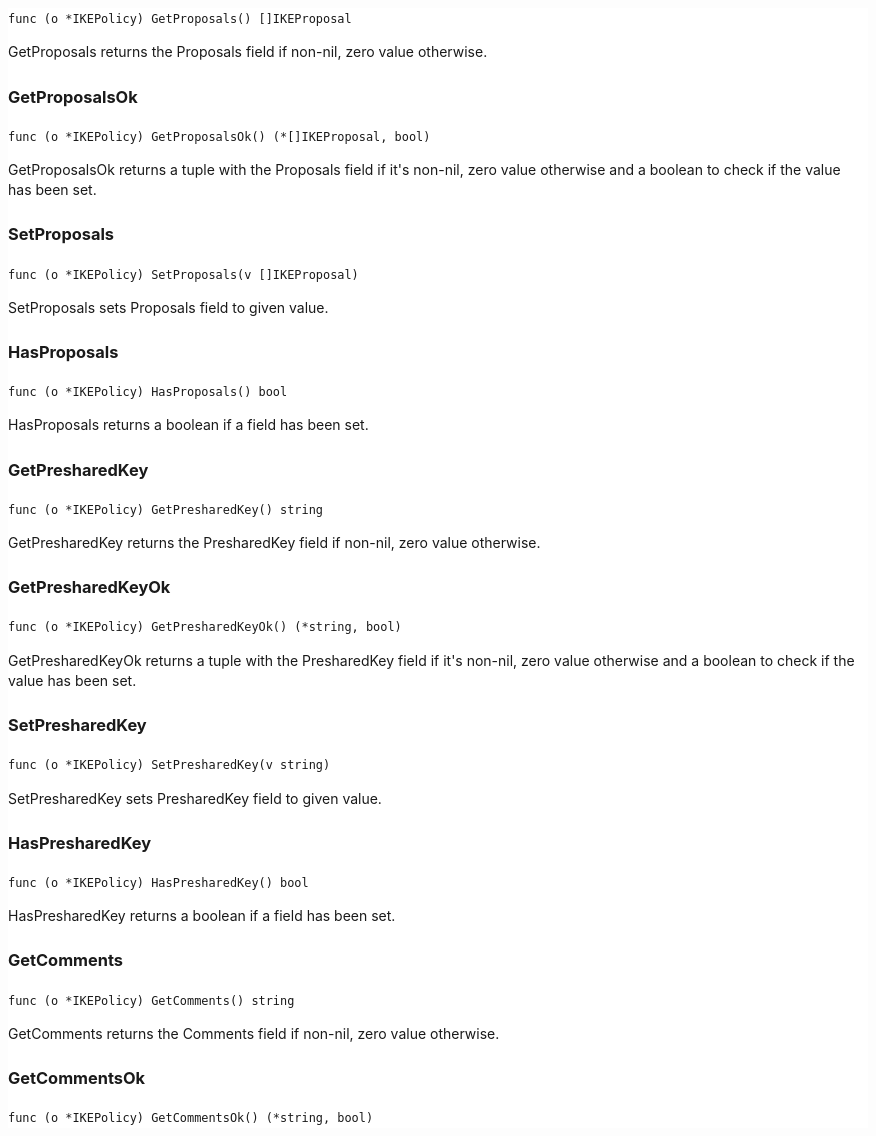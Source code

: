 `func (o *IKEPolicy) GetProposals() []IKEProposal`

GetProposals returns the Proposals field if non-nil, zero value otherwise.

### GetProposalsOk

`func (o *IKEPolicy) GetProposalsOk() (*[]IKEProposal, bool)`

GetProposalsOk returns a tuple with the Proposals field if it's non-nil, zero value otherwise
and a boolean to check if the value has been set.

### SetProposals

`func (o *IKEPolicy) SetProposals(v []IKEProposal)`

SetProposals sets Proposals field to given value.

### HasProposals

`func (o *IKEPolicy) HasProposals() bool`

HasProposals returns a boolean if a field has been set.

### GetPresharedKey

`func (o *IKEPolicy) GetPresharedKey() string`

GetPresharedKey returns the PresharedKey field if non-nil, zero value otherwise.

### GetPresharedKeyOk

`func (o *IKEPolicy) GetPresharedKeyOk() (*string, bool)`

GetPresharedKeyOk returns a tuple with the PresharedKey field if it's non-nil, zero value otherwise
and a boolean to check if the value has been set.

### SetPresharedKey

`func (o *IKEPolicy) SetPresharedKey(v string)`

SetPresharedKey sets PresharedKey field to given value.

### HasPresharedKey

`func (o *IKEPolicy) HasPresharedKey() bool`

HasPresharedKey returns a boolean if a field has been set.

### GetComments

`func (o *IKEPolicy) GetComments() string`

GetComments returns the Comments field if non-nil, zero value otherwise.

### GetCommentsOk

`func (o *IKEPolicy) GetCommentsOk() (*string, bool)`
